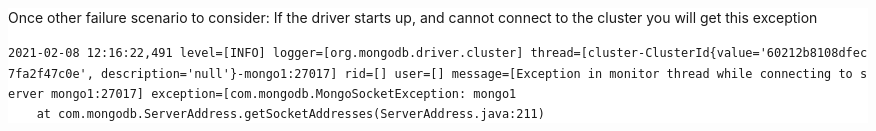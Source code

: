 Once other failure scenario to consider:
If the driver starts up, and cannot connect to the cluster you will get this exception

```
2021-02-08 12:16:22,491 level=[INFO] logger=[org.mongodb.driver.cluster] thread=[cluster-ClusterId{value='60212b8108dfec7fa2f47c0e', description='null'}-mongo1:27017] rid=[] user=[] message=[Exception in monitor thread while connecting to server mongo1:27017] exception=[com.mongodb.MongoSocketException: mongo1
    at com.mongodb.ServerAddress.getSocketAddresses(ServerAddress.java:211)
```

